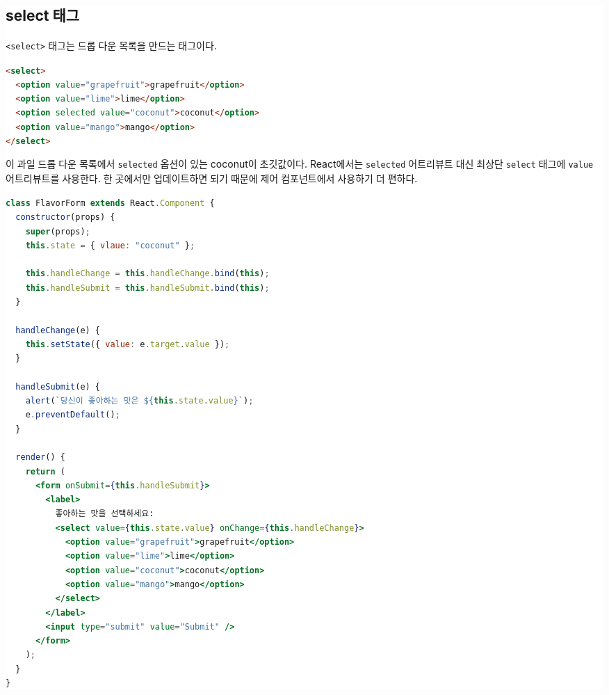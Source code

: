 ## select 태그

`<select>` 태그는 드롭 다운 목록을 만드는 태그이다.

```html
<select>
  <option value="grapefruit">grapefruit</option>
  <option value="lime">lime</option>
  <option selected value="coconut">coconut</option>
  <option value="mango">mango</option>
</select>
```

이 과일 드롭 다운 목록에서 `selected` 옵션이 있는 coconut이 초깃값이다. React에서는 `selected` 어트리뷰트 대신 최상단 `select` 태그에 `value` 어트리뷰트를 사용한다. 한 곳에서만 업데이트하면 되기 때문에 제어 컴포넌트에서 사용하기 더 편하다.

```jsx
class FlavorForm extends React.Component {
  constructor(props) {
    super(props);
    this.state = { vlaue: "coconut" };

    this.handleChange = this.handleChange.bind(this);
    this.handleSubmit = this.handleSubmit.bind(this);
  }

  handleChange(e) {
    this.setState({ value: e.target.value });
  }

  handleSubmit(e) {
    alert(`당신이 좋아하는 맛은 ${this.state.value}`);
    e.preventDefault();
  }

  render() {
    return (
      <form onSubmit={this.handleSubmit}>
        <label>
          좋아하는 맛을 선택하세요:
          <select value={this.state.value} onChange={this.handleChange}>
            <option value="grapefruit">grapefruit</option>
            <option value="lime">lime</option>
            <option value="coconut">coconut</option>
            <option value="mango">mango</option>
          </select>
        </label>
        <input type="submit" value="Submit" />
      </form>
    );
  }
}
```
